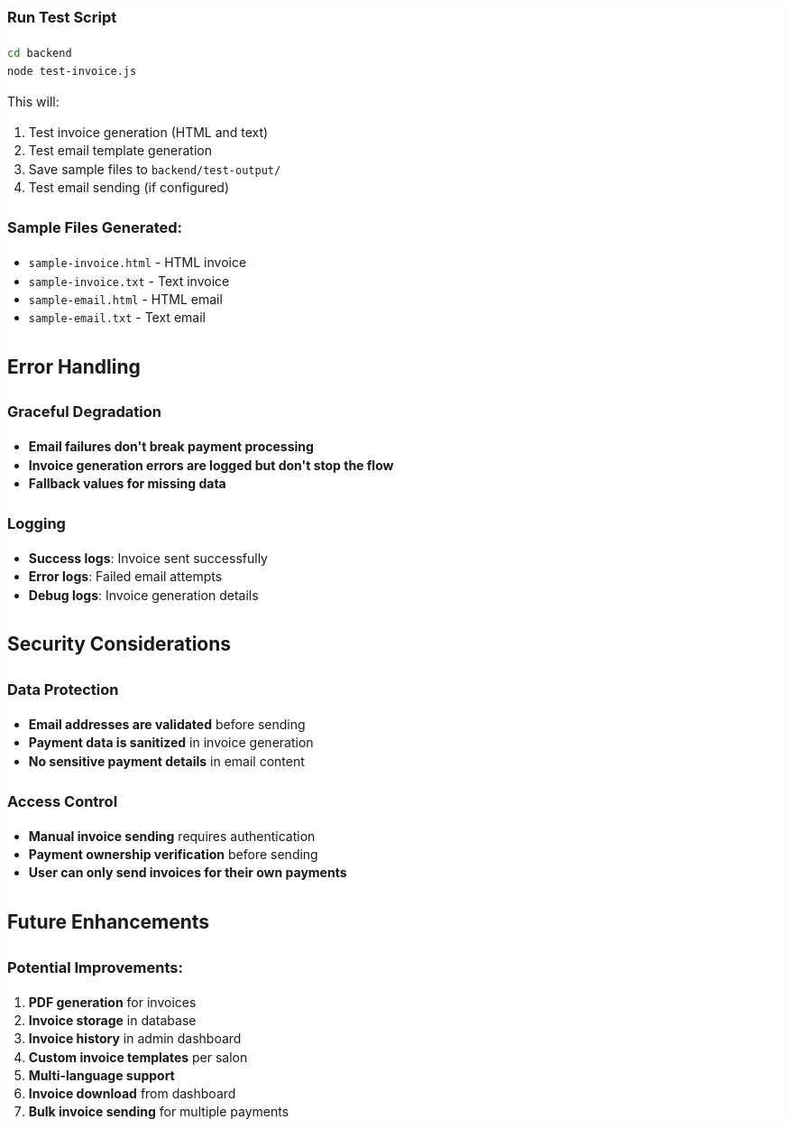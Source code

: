 ### Run Test Script
```bash
cd backend
node test-invoice.js
```

This will:
1. Test invoice generation (HTML and text)
2. Test email template generation
3. Save sample files to `backend/test-output/`
4. Test email sending (if configured)

### Sample Files Generated:
- `sample-invoice.html` - HTML invoice
- `sample-invoice.txt` - Text invoice
- `sample-email.html` - HTML email
- `sample-email.txt` - Text email

## Error Handling

### Graceful Degradation
- **Email failures don't break payment processing**
- **Invoice generation errors are logged but don't stop the flow**
- **Fallback values for missing data**

### Logging
- **Success logs**: Invoice sent successfully
- **Error logs**: Failed email attempts
- **Debug logs**: Invoice generation details

## Security Considerations

### Data Protection
- **Email addresses are validated** before sending
- **Payment data is sanitized** in invoice generation
- **No sensitive payment details** in email content

### Access Control
- **Manual invoice sending** requires authentication
- **Payment ownership verification** before sending
- **User can only send invoices for their own payments**

## Future Enhancements

### Potential Improvements:
1. **PDF generation** for invoices
2. **Invoice storage** in database
3. **Invoice history** in admin dashboard
4. **Custom invoice templates** per salon
5. **Multi-language support**
6. **Invoice download** from dashboard
7. **Bulk invoice sending** for multiple payments
